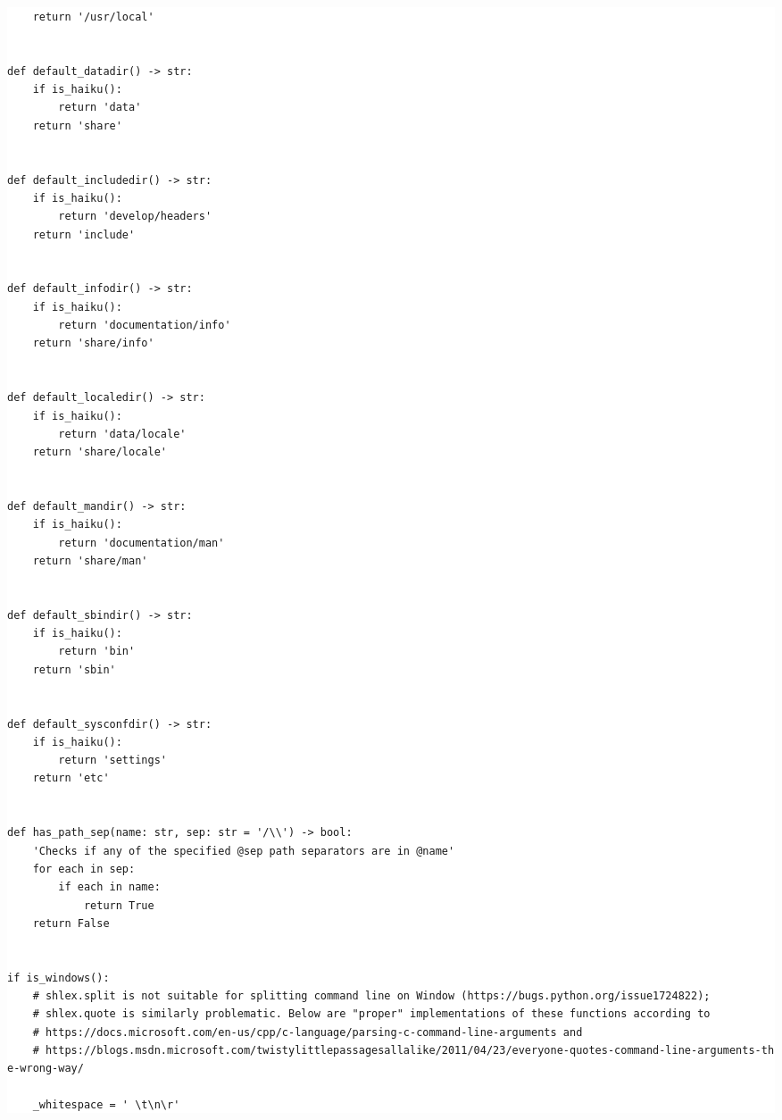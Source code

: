 ```
    return '/usr/local'


def default_datadir() -> str:
    if is_haiku():
        return 'data'
    return 'share'


def default_includedir() -> str:
    if is_haiku():
        return 'develop/headers'
    return 'include'


def default_infodir() -> str:
    if is_haiku():
        return 'documentation/info'
    return 'share/info'


def default_localedir() -> str:
    if is_haiku():
        return 'data/locale'
    return 'share/locale'


def default_mandir() -> str:
    if is_haiku():
        return 'documentation/man'
    return 'share/man'


def default_sbindir() -> str:
    if is_haiku():
        return 'bin'
    return 'sbin'


def default_sysconfdir() -> str:
    if is_haiku():
        return 'settings'
    return 'etc'


def has_path_sep(name: str, sep: str = '/\\') -> bool:
    'Checks if any of the specified @sep path separators are in @name'
    for each in sep:
        if each in name:
            return True
    return False


if is_windows():
    # shlex.split is not suitable for splitting command line on Window (https://bugs.python.org/issue1724822);
    # shlex.quote is similarly problematic. Below are "proper" implementations of these functions according to
    # https://docs.microsoft.com/en-us/cpp/c-language/parsing-c-command-line-arguments and
    # https://blogs.msdn.microsoft.com/twistylittlepassagesallalike/2011/04/23/everyone-quotes-command-line-arguments-the-wrong-way/

    _whitespace = ' \t\n\r'
```